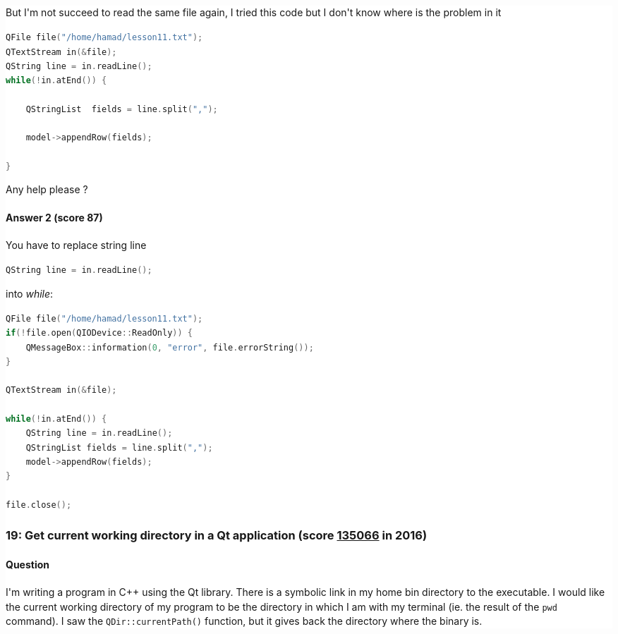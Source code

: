 But I'm not succeed to read the same file again, I tried this code but I don't know where is the problem in it  

```c
QFile file("/home/hamad/lesson11.txt");
QTextStream in(&file);
QString line = in.readLine();
while(!in.atEnd()) {

    QStringList  fields = line.split(",");

    model->appendRow(fields);

}
```

Any help please ?  

#### Answer 2 (score 87)
You have to replace string line  

```c
QString line = in.readLine();
```

into <em>while</em>:  

```c
QFile file("/home/hamad/lesson11.txt");
if(!file.open(QIODevice::ReadOnly)) {
    QMessageBox::information(0, "error", file.errorString());
}

QTextStream in(&file);

while(!in.atEnd()) {
    QString line = in.readLine();    
    QStringList fields = line.split(",");    
    model->appendRow(fields);    
}

file.close();
```

</b> </em> </i> </small> </strong> </sub> </sup>

### 19: Get current working directory in a Qt application (score [135066](https://stackoverflow.com/q/7402576) in 2016)

#### Question
I'm writing a program in C++ using the Qt library. There is a symbolic link in my home bin directory to the executable. I would like the current working directory of my program to be the directory in which I am with my terminal (ie. the result of the `pwd` command). I saw the `QDir::currentPath()` function, but it gives back the directory where the binary is.  

